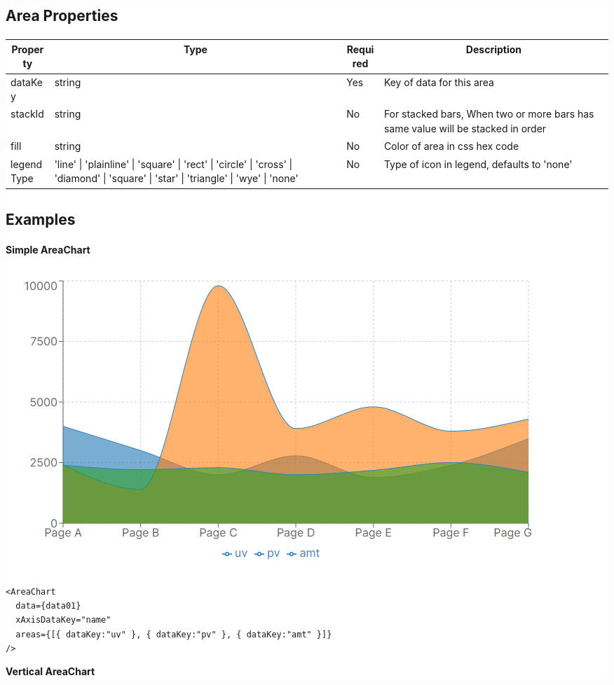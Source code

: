 ## **Area** Properties

| Property | Type | Required | Description |
| -------- | ---- | -------- | ----------- |
| dataKey | string | Yes | Key of data for this area |
| stackId | string | No | For stacked bars, When two or more bars has same value will be stacked in order | 
| fill | string | No | Color of area in css hex code |
| legendType | 'line' \| 'plainline' \| 'square' \| 'rect' \| 'circle' \| 'cross' \| 'diamond' \| 'square' \| 'star' \| 'triangle' \| 'wye' \| 'none' | No | Type of icon in legend, defaults to 'none' |

## Examples

**Simple AreaChart**

![Simple AreaChart](images/areachart_1.png)
```
<AreaChart
  data={data01}
  xAxisDataKey="name"
  areas={[{ dataKey:"uv" }, { dataKey:"pv" }, { dataKey:"amt" }]}
/>
```

**Vertical AreaChart**
